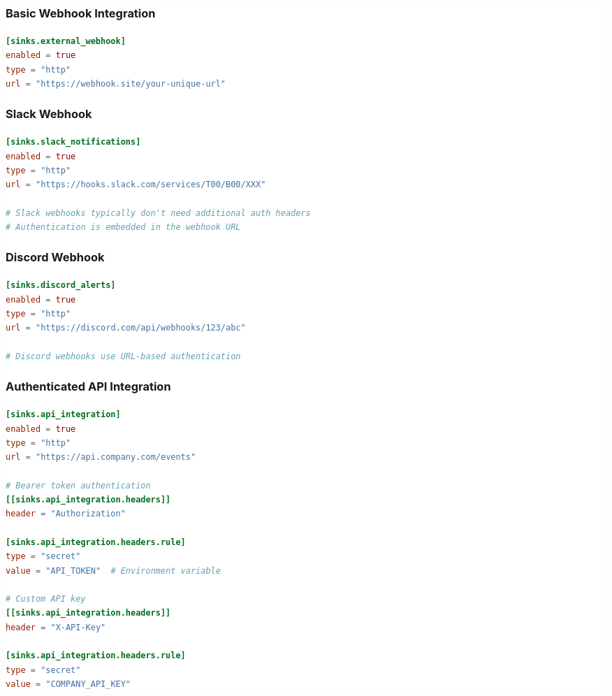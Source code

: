 ### Basic Webhook Integration

```toml
[sinks.external_webhook]
enabled = true
type = "http"
url = "https://webhook.site/your-unique-url"
```

### Slack Webhook

```toml
[sinks.slack_notifications]
enabled = true
type = "http"
url = "https://hooks.slack.com/services/T00/B00/XXX"

# Slack webhooks typically don't need additional auth headers
# Authentication is embedded in the webhook URL
```

### Discord Webhook

```toml
[sinks.discord_alerts]
enabled = true
type = "http"
url = "https://discord.com/api/webhooks/123/abc"

# Discord webhooks use URL-based authentication
```

### Authenticated API Integration

```toml
[sinks.api_integration]
enabled = true
type = "http"
url = "https://api.company.com/events"

# Bearer token authentication
[[sinks.api_integration.headers]]
header = "Authorization"

[sinks.api_integration.headers.rule]
type = "secret"
value = "API_TOKEN"  # Environment variable

# Custom API key
[[sinks.api_integration.headers]]
header = "X-API-Key"

[sinks.api_integration.headers.rule]
type = "secret"
value = "COMPANY_API_KEY"
```

